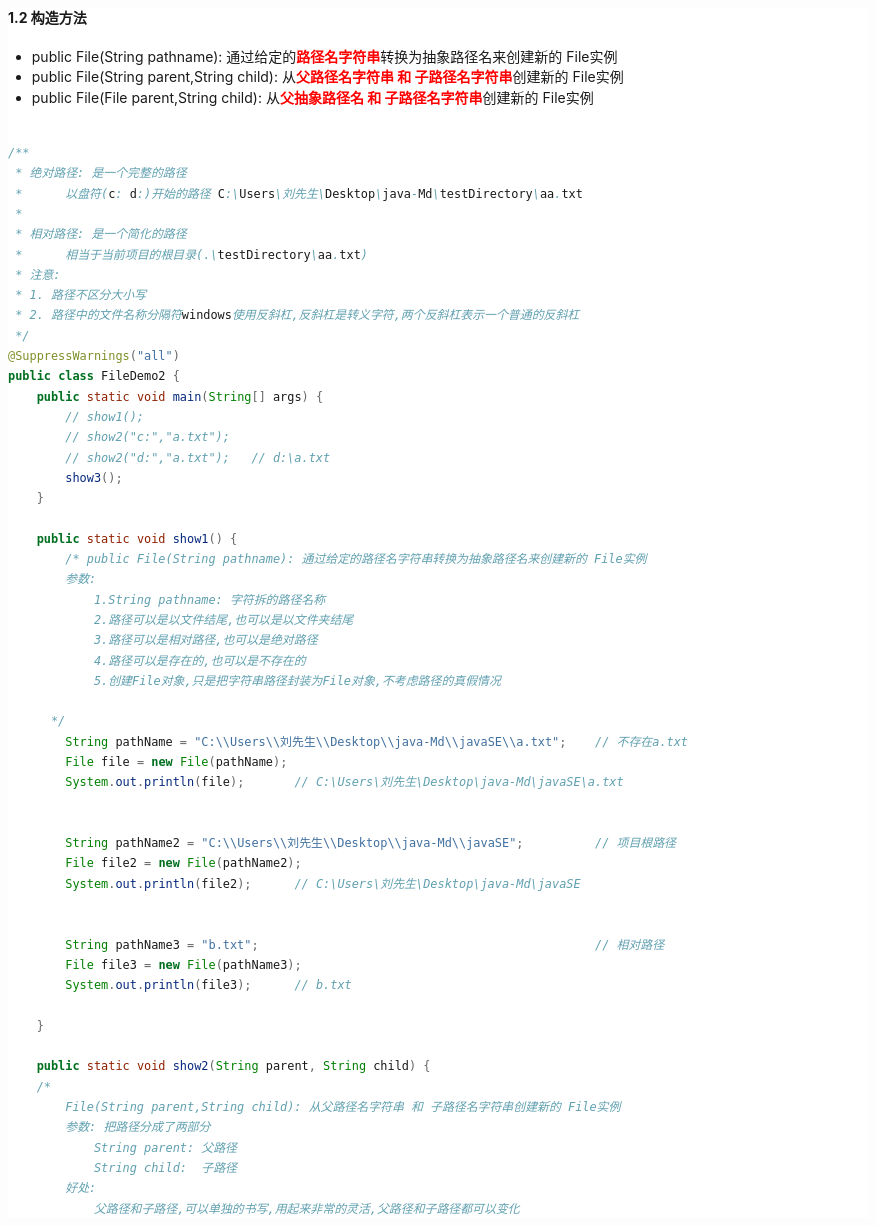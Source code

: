 

#### 1.2 构造方法

* public File(String pathname): 通过给定的<span style="color:red">**路径名字符串**</span>转换为抽象路径名来创建新的 File实例
* public File(String parent,String child): 从<span style="color:red">**父路径名字符串 和 子路径名字符串**</span>创建新的 File实例
* public File(File parent,String child): 从<span style="color:red">**父抽象路径名 和 子路径名字符串**</span>创建新的 File实例

```java

/**
 * 绝对路径: 是一个完整的路径
 * 		以盘符(c: d:)开始的路径	C:\Users\刘先生\Desktop\java-Md\testDirectory\aa.txt
 * 		
 * 相对路径: 是一个简化的路径
 * 		相当于当前项目的根目录(.\testDirectory\aa.txt)
 * 注意:
 * 1. 路径不区分大小写
 * 2. 路径中的文件名称分隔符windows使用反斜杠,反斜杠是转义字符,两个反斜杠表示一个普通的反斜杠
 */
@SuppressWarnings("all")
public class FileDemo2 {
    public static void main(String[] args) {
		// show1();
        // show2("c:","a.txt");
        // show2("d:","a.txt");   // d:\a.txt
        show3();
    }

    public static void show1() {
        /* public File(String pathname): 通过给定的路径名字符串转换为抽象路径名来创建新的 File实例
        参数:
            1.String pathname: 字符拆的路径名称
            2.路径可以是以文件结尾,也可以是以文件夹结尾
            3.路径可以是相对路径,也可以是绝对路径
            4.路径可以是存在的,也可以是不存在的
            5.创建File对象,只是把字符串路径封装为File对象,不考虑路径的真假情况
            
      */
        String pathName = "C:\\Users\\刘先生\\Desktop\\java-Md\\javaSE\\a.txt";	// 不存在a.txt 
        File file = new File(pathName);
        System.out.println(file);   	// C:\Users\刘先生\Desktop\java-Md\javaSE\a.txt


        String pathName2 = "C:\\Users\\刘先生\\Desktop\\java-Md\\javaSE"; 			// 项目根路径 
        File file2 = new File(pathName2);
        System.out.println(file2); 		// C:\Users\刘先生\Desktop\java-Md\javaSE


        String pathName3 = "b.txt"; 											  // 相对路径
        File file3 = new File(pathName3);
        System.out.println(file3);  	// b.txt

    }

    public static void show2(String parent, String child) {
    /*
        File(String parent,String child): 从父路径名字符串 和 子路径名字符串创建新的 File实例
        参数: 把路径分成了两部分
            String parent: 父路径
            String child:  子路径
        好处:
            父路径和子路径,可以单独的书写,用起来非常的灵活,父路径和子路径都可以变化
```